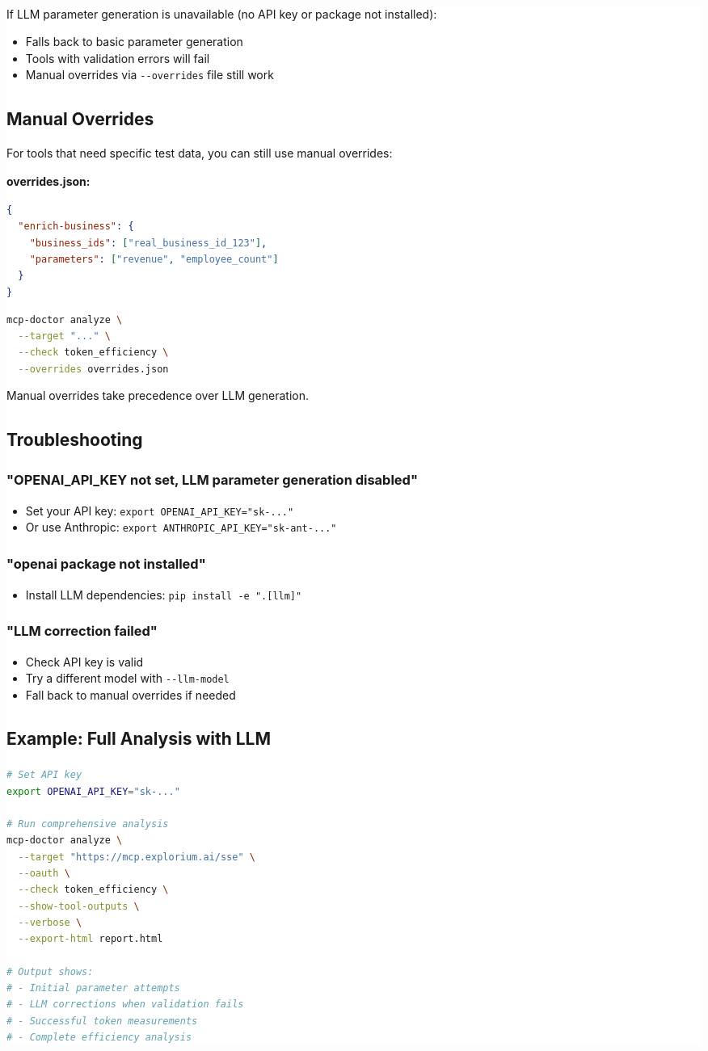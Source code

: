 If LLM parameter generation is unavailable (no API key or package not installed):
- Falls back to basic parameter generation
- Tools with validation errors will fail
- Manual overrides via `--overrides` file still work

## Manual Overrides

For tools that need specific test data, you can still use manual overrides:

**overrides.json:**
```json
{
  "enrich-business": {
    "business_ids": ["real_business_id_123"],
    "parameters": ["revenue", "employee_count"]
  }
}
```

```bash
mcp-doctor analyze \
  --target "..." \
  --check token_efficiency \
  --overrides overrides.json
```

Manual overrides take precedence over LLM generation.

## Troubleshooting

### "OPENAI_API_KEY not set, LLM parameter generation disabled"
- Set your API key: `export OPENAI_API_KEY="sk-..."`
- Or use Anthropic: `export ANTHROPIC_API_KEY="sk-ant-..."`

### "openai package not installed"
- Install LLM dependencies: `pip install -e ".[llm]"`

### "LLM correction failed"
- Check API key is valid
- Try a different model with `--llm-model`
- Fall back to manual overrides if needed

## Example: Full Analysis with LLM

```bash
# Set API key
export OPENAI_API_KEY="sk-..."

# Run comprehensive analysis
mcp-doctor analyze \
  --target "https://mcp.explorium.ai/sse" \
  --oauth \
  --check token_efficiency \
  --show-tool-outputs \
  --verbose \
  --export-html report.html

# Output shows:
# - Initial parameter attempts
# - LLM corrections when validation fails  
# - Successful token measurements
# - Complete efficiency analysis
```
